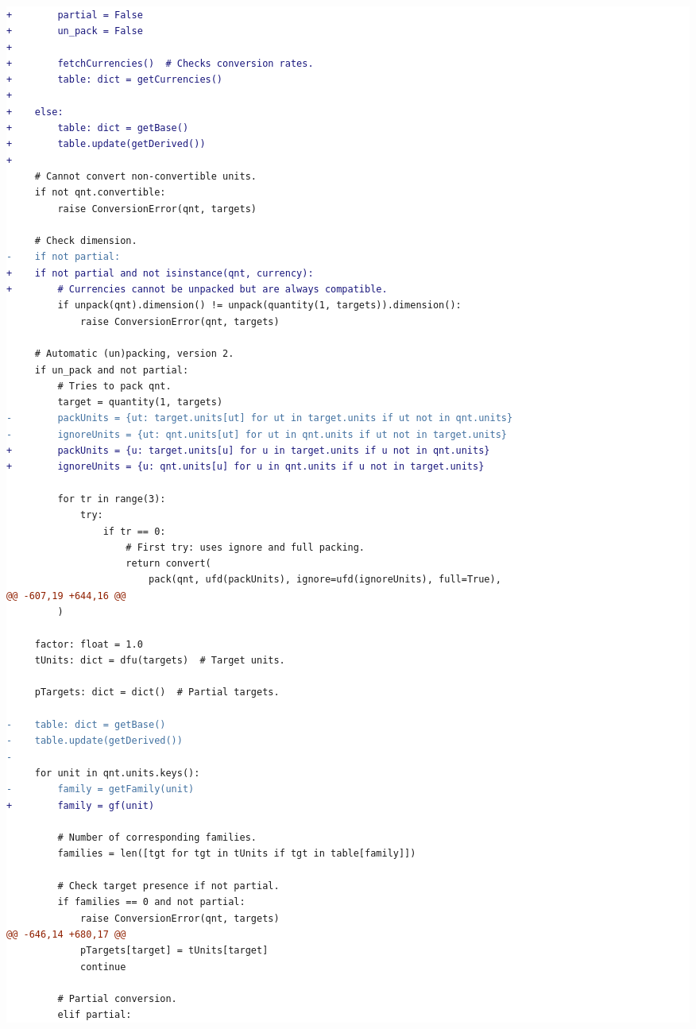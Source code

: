 ```diff
+        partial = False
+        un_pack = False
+
+        fetchCurrencies()  # Checks conversion rates.
+        table: dict = getCurrencies()
+
+    else:
+        table: dict = getBase()
+        table.update(getDerived())
+
     # Cannot convert non-convertible units.
     if not qnt.convertible:
         raise ConversionError(qnt, targets)
 
     # Check dimension.
-    if not partial:
+    if not partial and not isinstance(qnt, currency):
+        # Currencies cannot be unpacked but are always compatible.
         if unpack(qnt).dimension() != unpack(quantity(1, targets)).dimension():
             raise ConversionError(qnt, targets)
 
     # Automatic (un)packing, version 2.
     if un_pack and not partial:
         # Tries to pack qnt.
         target = quantity(1, targets)
-        packUnits = {ut: target.units[ut] for ut in target.units if ut not in qnt.units}
-        ignoreUnits = {ut: qnt.units[ut] for ut in qnt.units if ut not in target.units}
+        packUnits = {u: target.units[u] for u in target.units if u not in qnt.units}
+        ignoreUnits = {u: qnt.units[u] for u in qnt.units if u not in target.units}
 
         for tr in range(3):
             try:
                 if tr == 0:
                     # First try: uses ignore and full packing.
                     return convert(
                         pack(qnt, ufd(packUnits), ignore=ufd(ignoreUnits), full=True),
@@ -607,19 +644,16 @@
         )
 
     factor: float = 1.0
     tUnits: dict = dfu(targets)  # Target units.
 
     pTargets: dict = dict()  # Partial targets.
 
-    table: dict = getBase()
-    table.update(getDerived())
-
     for unit in qnt.units.keys():
-        family = getFamily(unit)
+        family = gf(unit)
 
         # Number of corresponding families.
         families = len([tgt for tgt in tUnits if tgt in table[family]])
 
         # Check target presence if not partial.
         if families == 0 and not partial:
             raise ConversionError(qnt, targets)
@@ -646,14 +680,17 @@
             pTargets[target] = tUnits[target]
             continue
 
         # Partial conversion.
         elif partial:
```